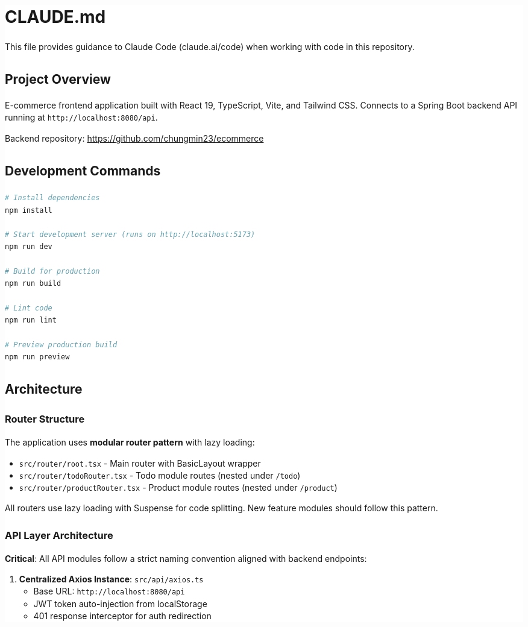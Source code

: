 # CLAUDE.md

This file provides guidance to Claude Code (claude.ai/code) when working with code in this repository.

## Project Overview

E-commerce frontend application built with React 19, TypeScript, Vite, and Tailwind CSS. Connects to a Spring Boot backend API running at `http://localhost:8080/api`.

Backend repository: https://github.com/chungmin23/ecommerce

## Development Commands

```bash
# Install dependencies
npm install

# Start development server (runs on http://localhost:5173)
npm run dev

# Build for production
npm run build

# Lint code
npm run lint

# Preview production build
npm run preview
```

## Architecture

### Router Structure

The application uses **modular router pattern** with lazy loading:

- `src/router/root.tsx` - Main router with BasicLayout wrapper
- `src/router/todoRouter.tsx` - Todo module routes (nested under `/todo`)
- `src/router/productRouter.tsx` - Product module routes (nested under `/product`)

All routers use lazy loading with Suspense for code splitting. New feature modules should follow this pattern.

### API Layer Architecture

**Critical**: All API modules follow a strict naming convention aligned with backend endpoints:

1. **Centralized Axios Instance**: `src/api/axios.ts`
   - Base URL: `http://localhost:8080/api`
   - JWT token auto-injection from localStorage
   - 401 response interceptor for auth redirection
